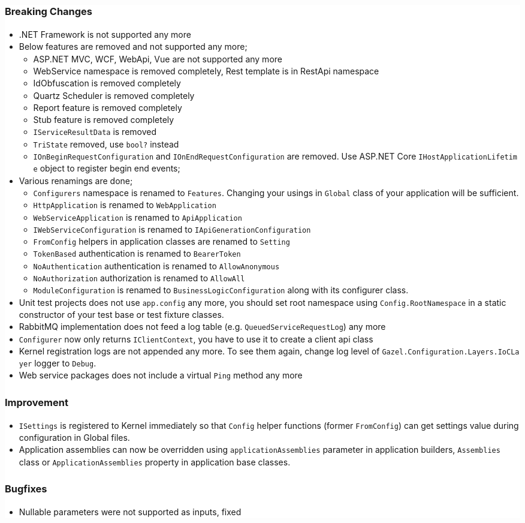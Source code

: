 ### Breaking Changes

- .NET Framework is not supported any more
- Below features are removed and not supported any more;
  - ASP.NET MVC, WCF, WebApi, Vue are not supported any more
  - WebService namespace is removed completely, Rest template is in RestApi
    namespace
  - IdObfuscation is removed completely
  - Quartz Scheduler is removed completely
  - Report feature is removed completely
  - Stub feature is removed completely
  - `IServiceResultData` is removed
  - `TriState` removed, use `bool?` instead
  - `IOnBeginRequestConfiguration` and `IOnEndRequestConfiguration` are
    removed. Use ASP.NET Core `IHostApplicationLifetime` object to register
    begin end events;
- Various renamings are done;
  - `Configurers` namespace is renamed to `Features`. Changing your usings in
    `Global` class of your application will be sufficient.
  - `HttpApplication` is renamed to `WebApplication`
  - `WebServiceApplication` is renamed to `ApiApplication`
  - `IWebServiceConfiguration` is renamed to `IApiGenerationConfiguration`
  - `FromConfig` helpers in application classes are renamed to `Setting`
  - `TokenBased` authentication is renamed to `BearerToken`
  - `NoAuthentication` authentication is renamed to `AllowAnonymous`
  - `NoAuthorization` authorization is renamed to `AllowAll`
  - `ModuleConfiguration` is renamed to `BusinessLogicConfiguration` along with
    its configurer class.
- Unit test projects does not use `app.config` any more, you should set root
  namespace using `Config.RootNamespace` in a static constructor of your test
  base or test fixture classes.
- RabbitMQ implementation does not feed a log table (e.g.
  `QueuedServiceRequestLog`) any more
- `Configurer` now only returns `IClientContext`, you have to use it to create
  a client api class
- Kernel registration logs are not appended any more. To see them again, change
  log level of `Gazel.Configuration.Layers.IoCLayer` logger to `Debug`.
- Web service packages does not include a virtual `Ping` method any more

### Improvement

- `ISettings` is registered to Kernel immediately so that `Config` helper
  functions (former `FromConfig`) can get settings value during configuration
  in Global files.
- Application assemblies can now be overridden using `applicationAssemblies`
  parameter in application builders, `Assemblies` class or
  `ApplicationAssemblies` property in application base classes.

### Bugfixes

- Nullable parameters were not supported as inputs, fixed
